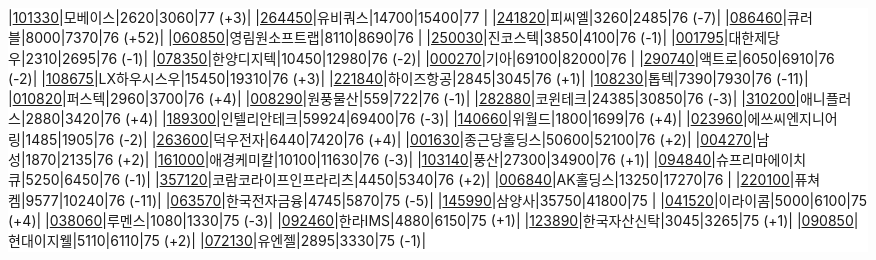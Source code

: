 |[101330](https://finance.daum.net/quotes/A101330)|모베이스|2620|3060|77 (+3)|
|[264450](https://finance.daum.net/quotes/A264450)|유비쿼스|14700|15400|77 |
|[241820](https://finance.daum.net/quotes/A241820)|피씨엘|3260|2485|76 (-7)|
|[086460](https://finance.daum.net/quotes/A086460)|큐러블|8000|7370|76 (+52)|
|[060850](https://finance.daum.net/quotes/A060850)|영림원소프트랩|8110|8690|76 |
|[250030](https://finance.daum.net/quotes/A250030)|진코스텍|3850|4100|76 (-1)|
|[001795](https://finance.daum.net/quotes/A001795)|대한제당우|2310|2695|76 (-1)|
|[078350](https://finance.daum.net/quotes/A078350)|한양디지텍|10450|12980|76 (-2)|
|[000270](https://finance.daum.net/quotes/A000270)|기아|69100|82000|76 |
|[290740](https://finance.daum.net/quotes/A290740)|액트로|6050|6910|76 (-2)|
|[108675](https://finance.daum.net/quotes/A108675)|LX하우시스우|15450|19310|76 (+3)|
|[221840](https://finance.daum.net/quotes/A221840)|하이즈항공|2845|3045|76 (+1)|
|[108230](https://finance.daum.net/quotes/A108230)|톱텍|7390|7930|76 (-11)|
|[010820](https://finance.daum.net/quotes/A010820)|퍼스텍|2960|3700|76 (+4)|
|[008290](https://finance.daum.net/quotes/A008290)|원풍물산|559|722|76 (-1)|
|[282880](https://finance.daum.net/quotes/A282880)|코윈테크|24385|30850|76 (-3)|
|[310200](https://finance.daum.net/quotes/A310200)|애니플러스|2880|3420|76 (+4)|
|[189300](https://finance.daum.net/quotes/A189300)|인텔리안테크|59924|69400|76 (-3)|
|[140660](https://finance.daum.net/quotes/A140660)|위월드|1800|1699|76 (+4)|
|[023960](https://finance.daum.net/quotes/A023960)|에쓰씨엔지니어링|1485|1905|76 (-2)|
|[263600](https://finance.daum.net/quotes/A263600)|덕우전자|6440|7420|76 (+4)|
|[001630](https://finance.daum.net/quotes/A001630)|종근당홀딩스|50600|52100|76 (+2)|
|[004270](https://finance.daum.net/quotes/A004270)|남성|1870|2135|76 (+2)|
|[161000](https://finance.daum.net/quotes/A161000)|애경케미칼|10100|11630|76 (-3)|
|[103140](https://finance.daum.net/quotes/A103140)|풍산|27300|34900|76 (+1)|
|[094840](https://finance.daum.net/quotes/A094840)|슈프리마에이치큐|5250|6450|76 (-1)|
|[357120](https://finance.daum.net/quotes/A357120)|코람코라이프인프라리츠|4450|5340|76 (+2)|
|[006840](https://finance.daum.net/quotes/A006840)|AK홀딩스|13250|17270|76 |
|[220100](https://finance.daum.net/quotes/A220100)|퓨쳐켐|9577|10240|76 (-11)|
|[063570](https://finance.daum.net/quotes/A063570)|한국전자금융|4745|5870|75 (-5)|
|[145990](https://finance.daum.net/quotes/A145990)|삼양사|35750|41800|75 |
|[041520](https://finance.daum.net/quotes/A041520)|이라이콤|5000|6100|75 (+4)|
|[038060](https://finance.daum.net/quotes/A038060)|루멘스|1080|1330|75 (-3)|
|[092460](https://finance.daum.net/quotes/A092460)|한라IMS|4880|6150|75 (+1)|
|[123890](https://finance.daum.net/quotes/A123890)|한국자산신탁|3045|3265|75 (+1)|
|[090850](https://finance.daum.net/quotes/A090850)|현대이지웰|5110|6110|75 (+2)|
|[072130](https://finance.daum.net/quotes/A072130)|유엔젤|2895|3330|75 (-1)|